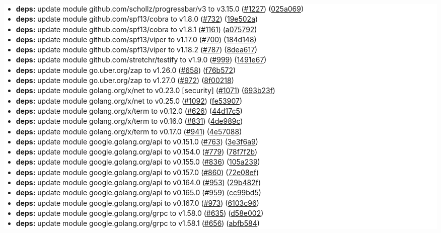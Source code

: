 * **deps:** update module github.com/schollz/progressbar/v3 to v3.15.0 ([#1227](https://github.com/ulfox/k8sgpt/issues/1227)) ([025a069](https://github.com/ulfox/k8sgpt/commit/025a069ff1582131cede63420aa535a3b550b7b7))
* **deps:** update module github.com/spf13/cobra to v1.8.0 ([#732](https://github.com/ulfox/k8sgpt/issues/732)) ([19e502a](https://github.com/ulfox/k8sgpt/commit/19e502a841e0463b682b0c6b8291f10aee616d7e))
* **deps:** update module github.com/spf13/cobra to v1.8.1 ([#1161](https://github.com/ulfox/k8sgpt/issues/1161)) ([a075792](https://github.com/ulfox/k8sgpt/commit/a0757921191205398539a6ccc8dbfaa503db595f))
* **deps:** update module github.com/spf13/viper to v1.17.0 ([#700](https://github.com/ulfox/k8sgpt/issues/700)) ([184d148](https://github.com/ulfox/k8sgpt/commit/184d1481081f4297bec21fbd60d7eff1964944ae))
* **deps:** update module github.com/spf13/viper to v1.18.2 ([#787](https://github.com/ulfox/k8sgpt/issues/787)) ([8dea617](https://github.com/ulfox/k8sgpt/commit/8dea6170a2c00c03f08f25e4f0a232be617536f1))
* **deps:** update module github.com/stretchr/testify to v1.9.0 ([#999](https://github.com/ulfox/k8sgpt/issues/999)) ([1491e67](https://github.com/ulfox/k8sgpt/commit/1491e675673dcc13ccf6ac1778113762542e8cbc))
* **deps:** update module go.uber.org/zap to v1.26.0 ([#658](https://github.com/ulfox/k8sgpt/issues/658)) ([f76b572](https://github.com/ulfox/k8sgpt/commit/f76b57265432a704c3fc5aa67b0d569179b4ef03))
* **deps:** update module go.uber.org/zap to v1.27.0 ([#972](https://github.com/ulfox/k8sgpt/issues/972)) ([8f00218](https://github.com/ulfox/k8sgpt/commit/8f002180901c8bf7e6b1a5451dd97ef566260b0f))
* **deps:** update module golang.org/x/net to v0.23.0 [security] ([#1071](https://github.com/ulfox/k8sgpt/issues/1071)) ([693b23f](https://github.com/ulfox/k8sgpt/commit/693b23f1fc33659a3c4f52fc4d9c23348b22bfb1))
* **deps:** update module golang.org/x/net to v0.25.0 ([#1092](https://github.com/ulfox/k8sgpt/issues/1092)) ([fe53907](https://github.com/ulfox/k8sgpt/commit/fe53907c44e9cd56b6747f52ae3402bc6ae2bd49))
* **deps:** update module golang.org/x/term to v0.12.0 ([#626](https://github.com/ulfox/k8sgpt/issues/626)) ([44d17c5](https://github.com/ulfox/k8sgpt/commit/44d17c51ff8ece92cd0c85f40d15caa97d990544))
* **deps:** update module golang.org/x/term to v0.16.0 ([#831](https://github.com/ulfox/k8sgpt/issues/831)) ([4de989c](https://github.com/ulfox/k8sgpt/commit/4de989c803ee43a02d75112d1b3a54daee3dd9af))
* **deps:** update module golang.org/x/term to v0.17.0 ([#941](https://github.com/ulfox/k8sgpt/issues/941)) ([4e57088](https://github.com/ulfox/k8sgpt/commit/4e57088a0137767a42c778a59ff07fff04c04289))
* **deps:** update module google.golang.org/api to v0.151.0 ([#763](https://github.com/ulfox/k8sgpt/issues/763)) ([3e3f6a9](https://github.com/ulfox/k8sgpt/commit/3e3f6a903a81d9622660f5adf9cae7d22a5c99f4))
* **deps:** update module google.golang.org/api to v0.154.0 ([#779](https://github.com/ulfox/k8sgpt/issues/779)) ([78f7f2b](https://github.com/ulfox/k8sgpt/commit/78f7f2ba85fd357cab13ccc15e9e767e8611773a))
* **deps:** update module google.golang.org/api to v0.155.0 ([#836](https://github.com/ulfox/k8sgpt/issues/836)) ([105a239](https://github.com/ulfox/k8sgpt/commit/105a239d94384f4096c01d9978564040773ab56e))
* **deps:** update module google.golang.org/api to v0.157.0 ([#860](https://github.com/ulfox/k8sgpt/issues/860)) ([72e08ef](https://github.com/ulfox/k8sgpt/commit/72e08efff1fc501dfcba791c9d940e575f3e2395))
* **deps:** update module google.golang.org/api to v0.164.0 ([#953](https://github.com/ulfox/k8sgpt/issues/953)) ([29b482f](https://github.com/ulfox/k8sgpt/commit/29b482f5978795fa8db729030bd75803e2e61f95))
* **deps:** update module google.golang.org/api to v0.165.0 ([#959](https://github.com/ulfox/k8sgpt/issues/959)) ([cc99bd5](https://github.com/ulfox/k8sgpt/commit/cc99bd51f05db4e87f806ac58ee1cb7a83b25e4d))
* **deps:** update module google.golang.org/api to v0.167.0 ([#973](https://github.com/ulfox/k8sgpt/issues/973)) ([6103c96](https://github.com/ulfox/k8sgpt/commit/6103c96c41e10e2fe13d285ff15a36bf2fbeb5c2))
* **deps:** update module google.golang.org/grpc to v1.58.0 ([#635](https://github.com/ulfox/k8sgpt/issues/635)) ([d58e002](https://github.com/ulfox/k8sgpt/commit/d58e002d7dc55cc759402fcadb03af921cd30dc3))
* **deps:** update module google.golang.org/grpc to v1.58.1 ([#656](https://github.com/ulfox/k8sgpt/issues/656)) ([abfb584](https://github.com/ulfox/k8sgpt/commit/abfb58432fbd1168db13880e5b9dbcbdde70f147))
